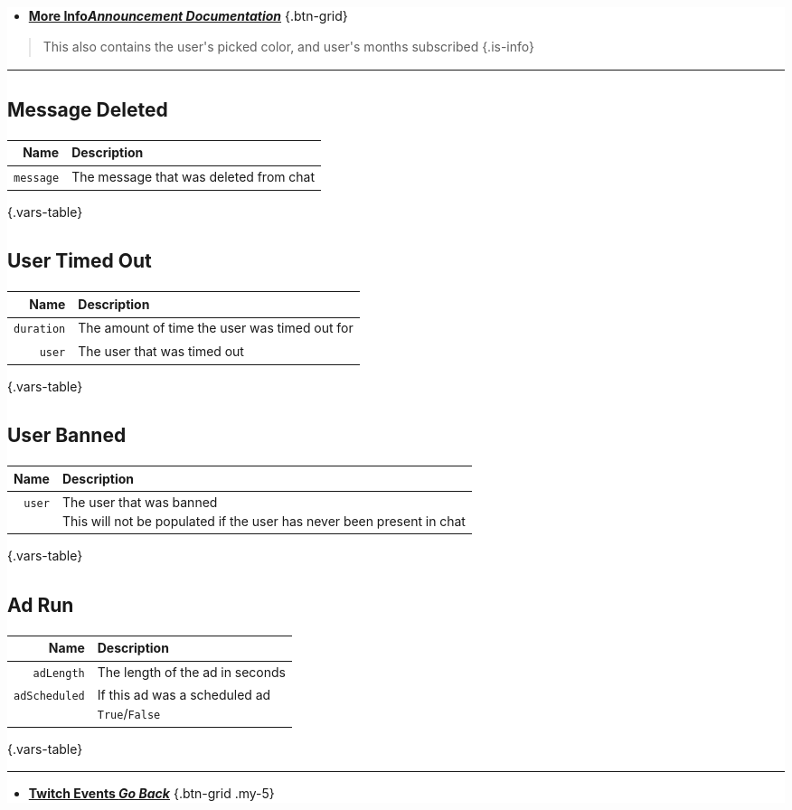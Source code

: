 - [**More Info*Announcement Documentation***](/en/Twitch/Announcement)
{.btn-grid}

> This also contains the user's picked color, and user's months subscribed
{.is-info}

***

## Message Deleted

| Name | Description |
|-----:|:------------|
`message` | The message that was deleted from chat
{.vars-table}
## User Timed Out

| Name | Description |
|-----:|:------------|
`duration` | The amount of time the user was timed out for
`user` | The user that was timed out 
{.vars-table}
## User Banned

| Name | Description |
|-----:|:------------|
`user` | The user that was banned <br> This will not be populated if the user has never been present in chat
{.vars-table}
## Ad Run

| Name | Description |
|-----:|:------------|
`adLength` | The length of the ad in seconds
`adScheduled` | If this ad was a scheduled ad <br> `True`/`False`
{.vars-table}

---

- [<i class="mdi mdi-chevron-left"></i>**Twitch Events *Go Back***](/en/Platforms/Twitch/Events)
{.btn-grid .my-5}